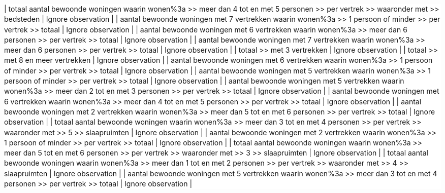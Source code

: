 | totaal aantal bewoonde woningen waarin wonen%3a >> meer dan 4 tot en met 5 personen >> per vertrek >> waaronder met >> bedsteden | Ignore observation |
| aantal bewoonde woningen met 7 vertrekken waarin wonen%3a >> 1 persoon of minder >> per vertrek >> totaal | Ignore observation |
| aantal bewoonde woningen met 6 vertrekken waarin wonen%3a >> meer dan 6 personen >> per vertrek >> totaal | Ignore observation |
| aantal bewoonde woningen met 7 vertrekken waarin wonen%3a >> meer dan 6 personen >> per vertrek >> totaal | Ignore observation |
| totaal >> met 3 vertrekken | Ignore observation |
| totaal >> met 8 en meer vertrekken | Ignore observation |
| aantal bewoonde woningen met 6 vertrekken waarin wonen%3a >> 1 persoon of minder >> per vertrek >> totaal | Ignore observation |
| aantal bewoonde woningen met 5 vertrekken waarin wonen%3a >> 1 persoon of minder >> per vertrek >> totaal | Ignore observation |
| aantal bewoonde woningen met 5 vertrekken waarin wonen%3a >> meer dan 2 tot en met 3 personen >> per vertrek >> totaal | Ignore observation |
| aantal bewoonde woningen met 6 vertrekken waarin wonen%3a >> meer dan 4 tot en met 5 personen >> per vertrek >> totaal | Ignore observation |
| aantal bewoonde woningen met 2 vertrekken waarin wonen%3a >> meer dan 5 tot en met 6 personen >> per vertrek >> totaal | Ignore observation |
| totaal aantal bewoonde woningen waarin wonen%3a >> meer dan 3 tot en met 4 personen >> per vertrek >> waaronder met >> 5 >> slaapruimten | Ignore observation |
| aantal bewoonde woningen met 2 vertrekken waarin wonen%3a >> 1 persoon of minder >> per vertrek >> totaal | Ignore observation |
| totaal aantal bewoonde woningen waarin wonen%3a >> meer dan 5 tot en met 6 personen >> per vertrek >> waaronder met >> 3 >> slaapruimten | Ignore observation |
| totaal aantal bewoonde woningen waarin wonen%3a >> meer dan 1 tot en met 2 personen >> per vertrek >> waaronder met >> 4 >> slaapruimten | Ignore observation |
| aantal bewoonde woningen met 5 vertrekken waarin wonen%3a >> meer dan 3 tot en met 4 personen >> per vertrek >> totaal | Ignore observation |
